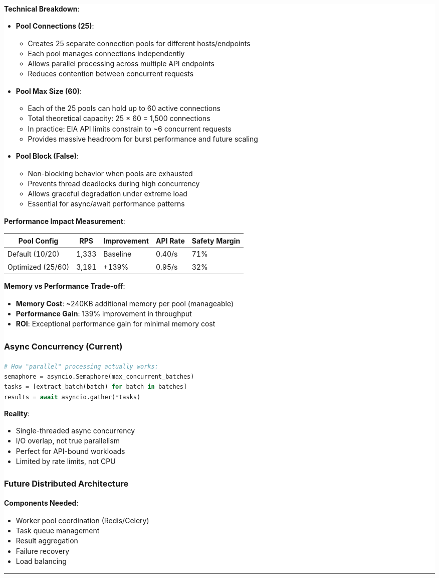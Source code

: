 **Technical Breakdown**:

- **Pool Connections (25)**:

  - Creates 25 separate connection pools for different hosts/endpoints
  - Each pool manages connections independently
  - Allows parallel processing across multiple API endpoints
  - Reduces contention between concurrent requests

- **Pool Max Size (60)**:

  - Each of the 25 pools can hold up to 60 active connections
  - Total theoretical capacity: 25 × 60 = 1,500 connections
  - In practice: EIA API limits constrain to ~6 concurrent requests
  - Provides massive headroom for burst performance and future scaling

- **Pool Block (False)**:
  - Non-blocking behavior when pools are exhausted
  - Prevents thread deadlocks during high concurrency
  - Allows graceful degradation under extreme load
  - Essential for async/await performance patterns

**Performance Impact Measurement**:

| Pool Config       | RPS   | Improvement | API Rate | Safety Margin |
| ----------------- | ----- | ----------- | -------- | ------------- |
| Default (10/20)   | 1,333 | Baseline    | 0.40/s   | 71%           |
| Optimized (25/60) | 3,191 | +139%       | 0.95/s   | 32%           |

**Memory vs Performance Trade-off**:

- **Memory Cost**: ~240KB additional memory per pool (manageable)
- **Performance Gain**: 139% improvement in throughput
- **ROI**: Exceptional performance gain for minimal memory cost

### Async Concurrency (Current)

```python
# How "parallel" processing actually works:
semaphore = asyncio.Semaphore(max_concurrent_batches)
tasks = [extract_batch(batch) for batch in batches]
results = await asyncio.gather(*tasks)
```

**Reality**:

- Single-threaded async concurrency
- I/O overlap, not true parallelism
- Perfect for API-bound workloads
- Limited by rate limits, not CPU

### Future Distributed Architecture

**Components Needed**:

- Worker pool coordination (Redis/Celery)
- Task queue management
- Result aggregation
- Failure recovery
- Load balancing

---
